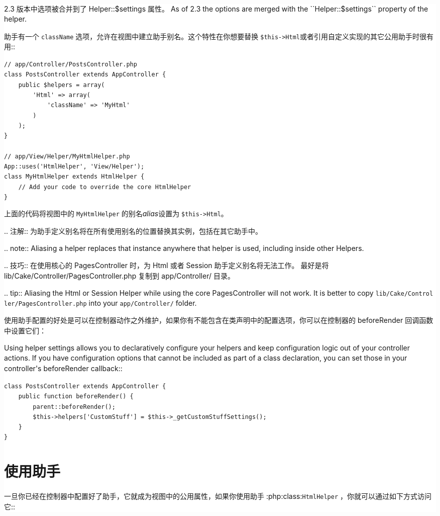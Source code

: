 2.3 版本中选项被合并到了 Helper::$settings 属性。
As of 2.3 the options are merged with the ``Helper::$settings`` property of
the helper.

助手有一个 ``className`` 选项，允许在视图中建立助手别名。这个特性在你想要替换 ``$this->Html``或者引用自定义实现的其它公用助手时很有用::

    // app/Controller/PostsController.php
    class PostsController extends AppController {
        public $helpers = array(
            'Html' => array(
                'className' => 'MyHtml'
            )
        );
    }

    // app/View/Helper/MyHtmlHelper.php
    App::uses('HtmlHelper', 'View/Helper');
    class MyHtmlHelper extends HtmlHelper {
        // Add your code to override the core HtmlHelper
    }

上面的代码将视图中的 ``MyHtmlHelper`` 的别名*alias*设置为 ``$this->Html``。


.. 注解::
    为助手定义别名将在所有使用别名的位置替换其实例，包括在其它助手中。

.. note::
    Aliasing a helper replaces that instance anywhere that helper is used,
    including inside other Helpers.

.. 技巧::
    在使用核心的 PagesController 时，为 Html 或者 Session 助手定义别名将无法工作。 最好是将lib/Cake/Controller/PagesController.php 复制到 app/Controller/ 目录。

.. tip::
    Aliasing the Html or Session Helper while using the core PagesController
    will not work. It is better to copy
    ``lib/Cake/Controller/PagesController.php`` into your ``app/Controller/``
    folder.

使用助手配置的好处是可以在控制器动作之外维护，如果你有不能包含在类声明中的配置选项，你可以在控制器的 beforeRender 回调函数中设置它们：

Using helper settings allows you to declaratively configure your helpers and
keep configuration logic out of your controller actions.  If you have
configuration options that cannot be included as part of a class declaration,
you can set those in your controller's beforeRender callback::

    class PostsController extends AppController {
        public function beforeRender() {
            parent::beforeRender();
            $this->helpers['CustomStuff'] = $this->_getCustomStuffSettings();
        }
    }

使用助手
=============
一旦你已经在控制器中配置好了助手，它就成为视图中的公用属性，如果你使用助手 :php:class:`HtmlHelper` ，你就可以通过如下方式访问它::
